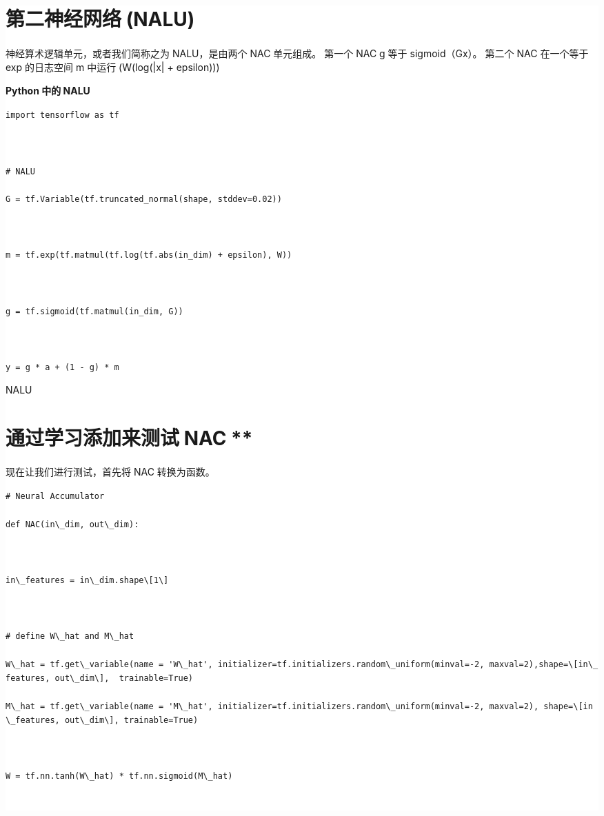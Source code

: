   

  

# 第二神经网络 (NALU)

神经算术逻辑单元，或者我们简称之为 NALU，是由两个 NAC 单元组成。 第一个 NAC g 等于 sigmoid（Gx）。 第二个 NAC 在一个等于 exp 的日志空间 m 中运行 (W(log(|x| + epsilon)))

**Python 中的 NALU**
```
import tensorflow as tf



# NALU

G = tf.Variable(tf.truncated_normal(shape, stddev=0.02))



m = tf.exp(tf.matmul(tf.log(tf.abs(in_dim) + epsilon), W))



g = tf.sigmoid(tf.matmul(in_dim, G))



y = g * a + (1 - g) * m
```
NALU

  

  

# 通过学习添加来测试 NAC **

现在让我们进行测试，首先将 NAC 转换为函数。

  
```
# Neural Accumulator

def NAC(in\_dim, out\_dim):



in\_features = in\_dim.shape\[1\]



# define W\_hat and M\_hat

W\_hat = tf.get\_variable(name = 'W\_hat', initializer=tf.initializers.random\_uniform(minval=-2, maxval=2),shape=\[in\_features, out\_dim\],  trainable=True)

M\_hat = tf.get\_variable(name = 'M\_hat', initializer=tf.initializers.random\_uniform(minval=-2, maxval=2), shape=\[in\_features, out\_dim\], trainable=True)



W = tf.nn.tanh(W\_hat) * tf.nn.sigmoid(M\_hat)



```